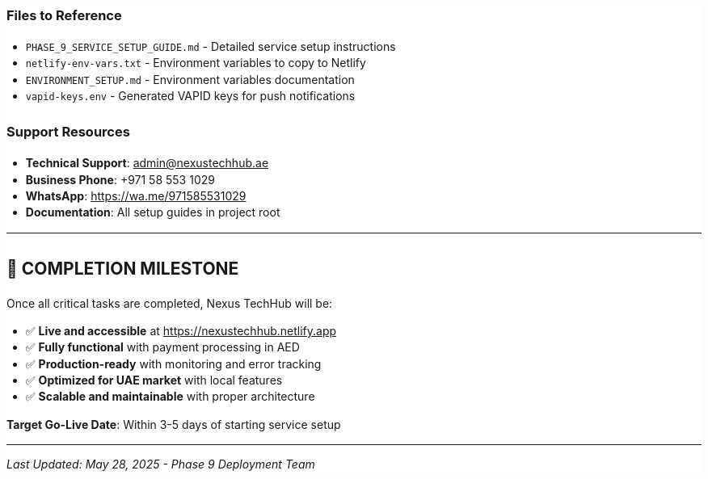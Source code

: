 ### **Files to Reference**
- `PHASE_9_SERVICE_SETUP_GUIDE.md` - Detailed service setup instructions
- `netlify-env-vars.txt` - Environment variables to copy to Netlify
- `ENVIRONMENT_SETUP.md` - Environment variables documentation
- `vapid-keys.env` - Generated VAPID keys for push notifications

### **Support Resources**
- **Technical Support**: admin@nexustechhub.ae
- **Business Phone**: +971 58 553 1029
- **WhatsApp**: https://wa.me/971585531029
- **Documentation**: All setup guides in project root

---

## 🎉 **COMPLETION MILESTONE**

Once all critical tasks are completed, Nexus TechHub will be:
- ✅ **Live and accessible** at https://nexustechhub.netlify.app
- ✅ **Fully functional** with payment processing in AED
- ✅ **Production-ready** with monitoring and error tracking
- ✅ **Optimized for UAE market** with local features
- ✅ **Scalable and maintainable** with proper architecture

**Target Go-Live Date**: Within 3-5 days of starting service setup

---

*Last Updated: May 28, 2025 - Phase 9 Deployment Team*
